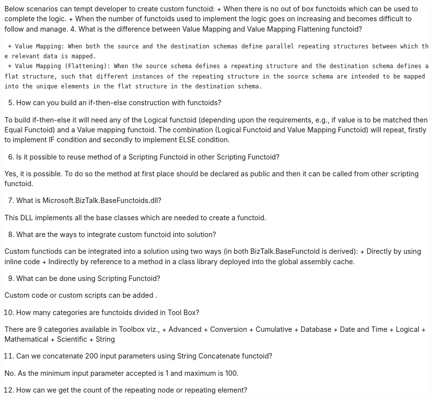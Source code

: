 Below scenarios can tempt developer to create custom functoid:
	 + When there is no out of box functoids which can be used to complete the logic.
	 + When the number of functoids used to implement the logic goes on increasing and becomes difficult to follow and manage.
4. What is the difference between Value Mapping and Value Mapping Flattening functoid?

	 + Value Mapping: When both the source and the destination schemas define parallel repeating structures between which the relevant data is mapped.
	 + Value Mapping (Flattening): When the source schema defines a repeating structure and the destination schema defines a flat structure, such that different instances of the repeating structure in the source schema are intended to be mapped into the unique elements in the flat structure in the destination schema.
5. How can you build an if-then-else construction with functoids?

To build if-then-else it will need any of the Logical functoid (depending upon the requirements, e.g., if value is to be matched then Equal Functoid) and a Value mapping functoid. The combination (Logical Functoid and Value Mapping Functoid) will repeat, firstly to implement IF condition and secondly to implement ELSE condition.

6. Is it possible to reuse method of a Scripting Functoid in other Scripting Functoid?

Yes, it is possible. To do so the method at first place should be declared as public and then it can be called from other scripting functoid.

7. What is Microsoft.BizTalk.BaseFunctoids.dll?

This DLL implements all the base classes which are needed to create a functoid.

8. What are the ways to integrate custom functoid into solution?

Custom functiods can be integrated into a solution using two ways (in both BizTalk.BaseFunctoid is derived):
	 + Directly by using inline code
	 + Indirectly by reference to a method in a class library deployed into the global assembly cache.

9. What can be done using Scripting Functoid?

Custom code or custom scripts can be added .

10. How many categories are functoids divided in Tool Box?

There are 9 categories available in Toolbox viz.,
	 + Advanced
	 + Conversion
	 + Cumulative
	 + Database
	 + Date and Time
	 + Logical
	 + Mathematical
	 + Scientific
	 + String

11. Can we concatenate 200 input parameters using String Concatenate functoid?

No. As the minimum input parameter accepted is 1 and maximum is 100.

12. How can we get the count of the repeating node or repeating element?
